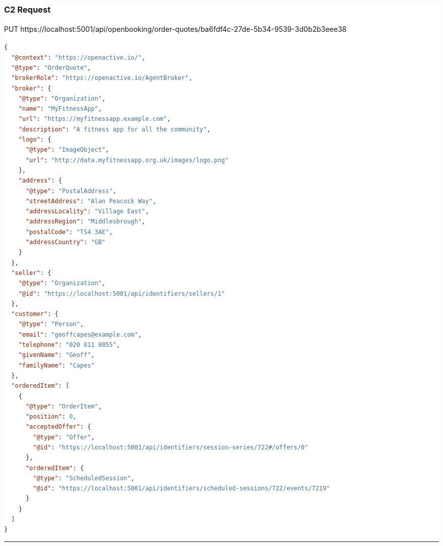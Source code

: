 ### C2 Request
PUT https://localhost:5001/api/openbooking/order-quotes/ba6fdf4c-27de-5b34-9539-3d0b2b3eee38
```json
{
  "@context": "https://openactive.io/",
  "@type": "OrderQuote",
  "brokerRole": "https://openactive.io/AgentBroker",
  "broker": {
    "@type": "Organization",
    "name": "MyFitnessApp",
    "url": "https://myfitnessapp.example.com",
    "description": "A fitness app for all the community",
    "logo": {
      "@type": "ImageObject",
      "url": "http://data.myfitnessapp.org.uk/images/logo.png"
    },
    "address": {
      "@type": "PostalAddress",
      "streetAddress": "Alan Peacock Way",
      "addressLocality": "Village East",
      "addressRegion": "Middlesbrough",
      "postalCode": "TS4 3AE",
      "addressCountry": "GB"
    }
  },
  "seller": {
    "@type": "Organization",
    "@id": "https://localhost:5001/api/identifiers/sellers/1"
  },
  "customer": {
    "@type": "Person",
    "email": "geoffcapes@example.com",
    "telephone": "020 811 8055",
    "givenName": "Geoff",
    "familyName": "Capes"
  },
  "orderedItem": [
    {
      "@type": "OrderItem",
      "position": 0,
      "acceptedOffer": {
        "@type": "Offer",
        "@id": "https://localhost:5001/api/identifiers/session-series/722#/offers/0"
      },
      "orderedItem": {
        "@type": "ScheduledSession",
        "@id": "https://localhost:5001/api/identifiers/scheduled-sessions/722/events/7219"
      }
    }
  ]
}
```

---